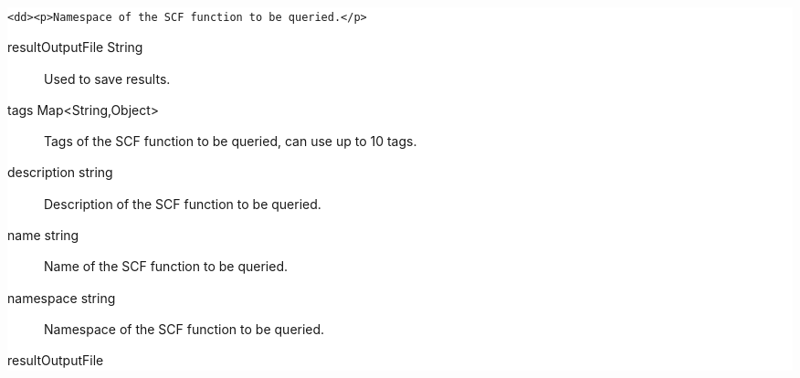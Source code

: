     <dd><p>Namespace of the SCF function to be queried.</p>
</dd><dt class="property-optional"
            title="Optional">
        <span id="resultoutputfile_java">
<a data-swiftype-name="resource-property" data-swiftype-type="text" href="#resultoutputfile_java" style="color: inherit; text-decoration: inherit;">result<wbr>Output<wbr>File</a>
</span>
        <span class="property-indicator"></span>
        <span class="property-type">String</span>
    </dt>
    <dd><p>Used to save results.</p>
</dd><dt class="property-optional"
            title="Optional">
        <span id="tags_java">
<a data-swiftype-name="resource-property" data-swiftype-type="text" href="#tags_java" style="color: inherit; text-decoration: inherit;">tags</a>
</span>
        <span class="property-indicator"></span>
        <span class="property-type">Map&lt;String,Object&gt;</span>
    </dt>
    <dd><p>Tags of the SCF function to be queried, can use up to 10 tags.</p>
</dd></dl>
</pulumi-choosable>
</div>

<div>
<pulumi-choosable type="language" values="javascript,typescript">
<dl class="resources-properties"><dt class="property-optional"
            title="Optional">
        <span id="description_nodejs">
<a data-swiftype-name="resource-property" data-swiftype-type="text" href="#description_nodejs" style="color: inherit; text-decoration: inherit;">description</a>
</span>
        <span class="property-indicator"></span>
        <span class="property-type">string</span>
    </dt>
    <dd><p>Description of the SCF function to be queried.</p>
</dd><dt class="property-optional"
            title="Optional">
        <span id="name_nodejs">
<a data-swiftype-name="resource-property" data-swiftype-type="text" href="#name_nodejs" style="color: inherit; text-decoration: inherit;">name</a>
</span>
        <span class="property-indicator"></span>
        <span class="property-type">string</span>
    </dt>
    <dd><p>Name of the SCF function to be queried.</p>
</dd><dt class="property-optional"
            title="Optional">
        <span id="namespace_nodejs">
<a data-swiftype-name="resource-property" data-swiftype-type="text" href="#namespace_nodejs" style="color: inherit; text-decoration: inherit;">namespace</a>
</span>
        <span class="property-indicator"></span>
        <span class="property-type">string</span>
    </dt>
    <dd><p>Namespace of the SCF function to be queried.</p>
</dd><dt class="property-optional"
            title="Optional">
        <span id="resultoutputfile_nodejs">
<a data-swiftype-name="resource-property" data-swiftype-type="text" href="#resultoutputfile_nodejs" style="color: inherit; text-decoration: inherit;">result<wbr>Output<wbr>File</a>
</span>
        <span class="property-indicator"></span>